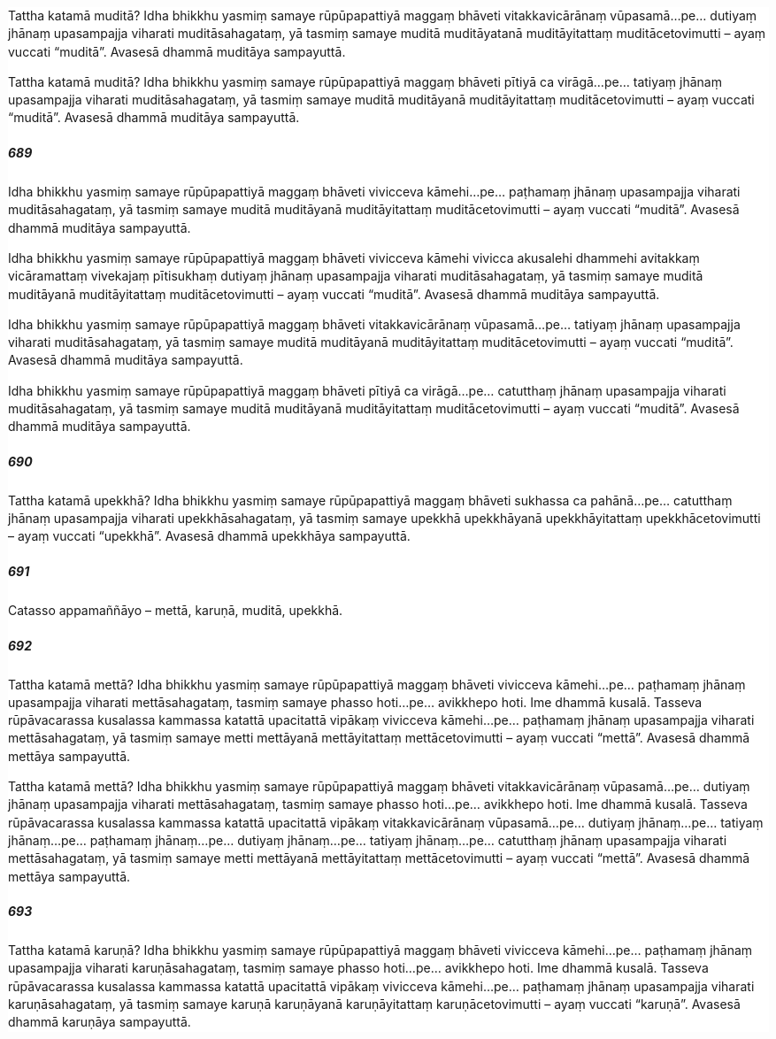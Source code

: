Tattha katamā muditā? Idha bhikkhu yasmiṃ samaye rūpūpapattiyā maggaṃ bhāveti vitakkavicārānaṃ vūpasamā…pe… dutiyaṃ jhānaṃ upasampajja viharati muditāsahagataṃ, yā tasmiṃ samaye muditā muditāyatanā muditāyitattaṃ muditācetovimutti – ayaṃ vuccati “muditā”. Avasesā dhammā muditāya sampayuttā.

Tattha katamā muditā? Idha bhikkhu yasmiṃ samaye rūpūpapattiyā maggaṃ bhāveti pītiyā ca virāgā…pe… tatiyaṃ jhānaṃ upasampajja viharati muditāsahagataṃ, yā tasmiṃ samaye muditā muditāyanā muditāyitattaṃ muditācetovimutti – ayaṃ vuccati “muditā”. Avasesā dhammā muditāya sampayuttā.

##### 689

Idha bhikkhu yasmiṃ samaye rūpūpapattiyā maggaṃ bhāveti vivicceva kāmehi…pe… paṭhamaṃ jhānaṃ upasampajja viharati muditāsahagataṃ, yā tasmiṃ samaye muditā muditāyanā muditāyitattaṃ muditācetovimutti – ayaṃ vuccati “muditā”. Avasesā dhammā muditāya sampayuttā.

Idha bhikkhu yasmiṃ samaye rūpūpapattiyā maggaṃ bhāveti vivicceva kāmehi vivicca akusalehi dhammehi avitakkaṃ vicāramattaṃ vivekajaṃ pītisukhaṃ dutiyaṃ jhānaṃ upasampajja viharati muditāsahagataṃ, yā tasmiṃ samaye muditā muditāyanā muditāyitattaṃ muditācetovimutti – ayaṃ vuccati “muditā”. Avasesā dhammā muditāya sampayuttā.

Idha bhikkhu yasmiṃ samaye rūpūpapattiyā maggaṃ bhāveti vitakkavicārānaṃ vūpasamā…pe… tatiyaṃ jhānaṃ upasampajja viharati muditāsahagataṃ, yā tasmiṃ samaye muditā muditāyanā muditāyitattaṃ muditācetovimutti – ayaṃ vuccati “muditā”. Avasesā dhammā muditāya sampayuttā.

Idha bhikkhu yasmiṃ samaye rūpūpapattiyā maggaṃ bhāveti pītiyā ca virāgā…pe… catutthaṃ jhānaṃ upasampajja viharati muditāsahagataṃ, yā tasmiṃ samaye muditā muditāyanā muditāyitattaṃ muditācetovimutti – ayaṃ vuccati “muditā”. Avasesā dhammā muditāya sampayuttā.

##### 690

Tattha katamā upekkhā? Idha bhikkhu yasmiṃ samaye rūpūpapattiyā maggaṃ bhāveti sukhassa ca pahānā…pe… catutthaṃ jhānaṃ upasampajja viharati upekkhāsahagataṃ, yā tasmiṃ samaye upekkhā upekkhāyanā upekkhāyitattaṃ upekkhācetovimutti – ayaṃ vuccati “upekkhā”. Avasesā dhammā upekkhāya sampayuttā.

##### 691

Catasso appamaññāyo – mettā, karuṇā, muditā, upekkhā.

##### 692

Tattha katamā mettā? Idha bhikkhu yasmiṃ samaye rūpūpapattiyā maggaṃ bhāveti vivicceva kāmehi…pe… paṭhamaṃ jhānaṃ upasampajja viharati mettāsahagataṃ, tasmiṃ samaye phasso hoti…pe… avikkhepo hoti. Ime dhammā kusalā. Tasseva rūpāvacarassa kusalassa kammassa katattā upacitattā vipākaṃ vivicceva kāmehi…pe… paṭhamaṃ jhānaṃ upasampajja viharati mettāsahagataṃ, yā tasmiṃ samaye metti mettāyanā mettāyitattaṃ mettācetovimutti – ayaṃ vuccati “mettā”. Avasesā dhammā mettāya sampayuttā.

Tattha katamā mettā? Idha bhikkhu yasmiṃ samaye rūpūpapattiyā maggaṃ bhāveti vitakkavicārānaṃ vūpasamā…pe… dutiyaṃ jhānaṃ upasampajja viharati mettāsahagataṃ, tasmiṃ samaye phasso hoti…pe… avikkhepo hoti. Ime dhammā kusalā. Tasseva rūpāvacarassa kusalassa kammassa katattā upacitattā vipākaṃ vitakkavicārānaṃ vūpasamā…pe… dutiyaṃ jhānaṃ…pe… tatiyaṃ jhānaṃ…pe… paṭhamaṃ jhānaṃ…pe… dutiyaṃ jhānaṃ…pe… tatiyaṃ jhānaṃ…pe… catutthaṃ jhānaṃ upasampajja viharati mettāsahagataṃ, yā tasmiṃ samaye metti mettāyanā mettāyitattaṃ mettācetovimutti – ayaṃ vuccati “mettā”. Avasesā dhammā mettāya sampayuttā.

##### 693

Tattha katamā karuṇā? Idha bhikkhu yasmiṃ samaye rūpūpapattiyā maggaṃ bhāveti vivicceva kāmehi…pe… paṭhamaṃ jhānaṃ upasampajja viharati karuṇāsahagataṃ, tasmiṃ samaye phasso hoti…pe… avikkhepo hoti. Ime dhammā kusalā. Tasseva rūpāvacarassa kusalassa kammassa katattā upacitattā vipākaṃ vivicceva kāmehi…pe… paṭhamaṃ jhānaṃ upasampajja viharati karuṇāsahagataṃ, yā tasmiṃ samaye karuṇā karuṇāyanā karuṇāyitattaṃ karuṇācetovimutti – ayaṃ vuccati “karuṇā”. Avasesā dhammā karuṇāya sampayuttā.
